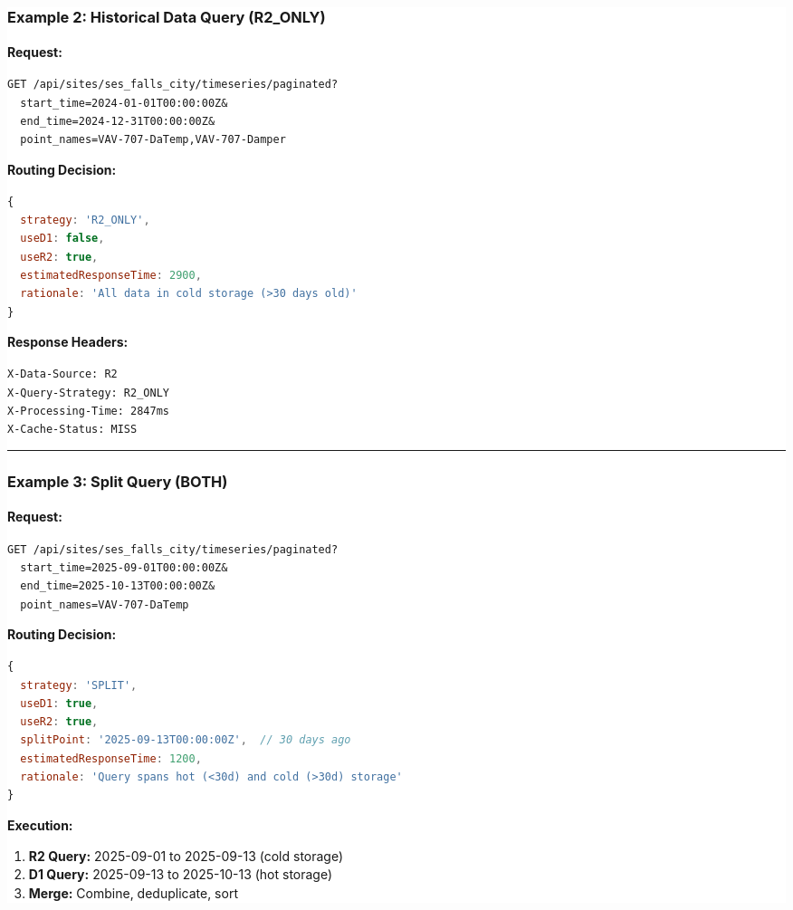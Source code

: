 
### Example 2: Historical Data Query (R2_ONLY)

**Request:**
```http
GET /api/sites/ses_falls_city/timeseries/paginated?
  start_time=2024-01-01T00:00:00Z&
  end_time=2024-12-31T00:00:00Z&
  point_names=VAV-707-DaTemp,VAV-707-Damper
```

**Routing Decision:**
```javascript
{
  strategy: 'R2_ONLY',
  useD1: false,
  useR2: true,
  estimatedResponseTime: 2900,
  rationale: 'All data in cold storage (>30 days old)'
}
```

**Response Headers:**
```
X-Data-Source: R2
X-Query-Strategy: R2_ONLY
X-Processing-Time: 2847ms
X-Cache-Status: MISS
```

---

### Example 3: Split Query (BOTH)

**Request:**
```http
GET /api/sites/ses_falls_city/timeseries/paginated?
  start_time=2025-09-01T00:00:00Z&
  end_time=2025-10-13T00:00:00Z&
  point_names=VAV-707-DaTemp
```

**Routing Decision:**
```javascript
{
  strategy: 'SPLIT',
  useD1: true,
  useR2: true,
  splitPoint: '2025-09-13T00:00:00Z',  // 30 days ago
  estimatedResponseTime: 1200,
  rationale: 'Query spans hot (<30d) and cold (>30d) storage'
}
```

**Execution:**
1. **R2 Query:** 2025-09-01 to 2025-09-13 (cold storage)
2. **D1 Query:** 2025-09-13 to 2025-10-13 (hot storage)
3. **Merge:** Combine, deduplicate, sort
